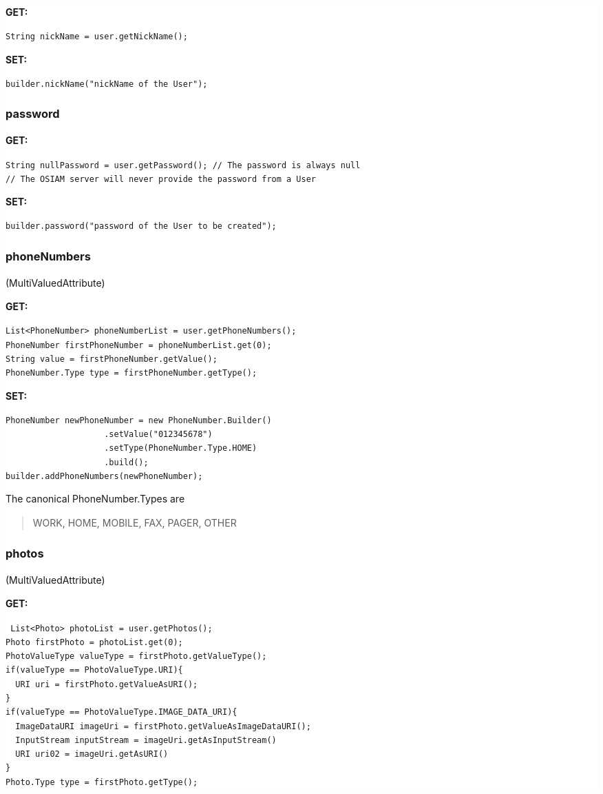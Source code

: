 **GET:**
```
String nickName = user.getNickName();
```

**SET:**
```
builder.nickName("nickName of the User");
```

### password

**GET:**
```
String nullPassword = user.getPassword(); // The password is always null 
// The OSIAM server will never provide the password from a User
```

**SET:**
```
builder.password("password of the User to be created");
```

### phoneNumbers

(MultiValuedAttribute)

**GET:**
```
List<PhoneNumber> phoneNumberList = user.getPhoneNumbers();
PhoneNumber firstPhoneNumber = phoneNumberList.get(0);
String value = firstPhoneNumber.getValue();
PhoneNumber.Type type = firstPhoneNumber.getType();
```

**SET:**
```
PhoneNumber newPhoneNumber = new PhoneNumber.Builder()
            		.setValue("012345678")
            		.setType(PhoneNumber.Type.HOME)
            		.build();
builder.addPhoneNumbers(newPhoneNumber);
```

The canonical PhoneNumber.Types are

> WORK, HOME, MOBILE, FAX, PAGER, OTHER

### photos

(MultiValuedAttribute)

**GET:**
```
 List<Photo> photoList = user.getPhotos();
Photo firstPhoto = photoList.get(0);
PhotoValueType valueType = firstPhoto.getValueType();
if(valueType == PhotoValueType.URI){
  URI uri = firstPhoto.getValueAsURI();
}
if(valueType == PhotoValueType.IMAGE_DATA_URI){
  ImageDataURI imageUri = firstPhoto.getValueAsImageDataURI();
  InputStream inputStream = imageUri.getAsInputStream()
  URI uri02 = imageUri.getAsURI()
}
Photo.Type type = firstPhoto.getType();
```
